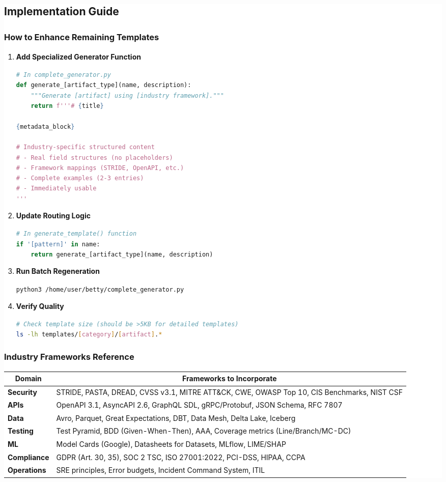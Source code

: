 ## Implementation Guide

### How to Enhance Remaining Templates

1. **Add Specialized Generator Function**
   ```python
   # In complete_generator.py
   def generate_[artifact_type](name, description):
       """Generate [artifact] using [industry framework]."""
       return f'''# {title}

   {metadata_block}

   # Industry-specific structured content
   # - Real field structures (no placeholders)
   # - Framework mappings (STRIDE, OpenAPI, etc.)
   # - Complete examples (2-3 entries)
   # - Immediately usable
   '''
   ```

2. **Update Routing Logic**
   ```python
   # In generate_template() function
   if '[pattern]' in name:
       return generate_[artifact_type](name, description)
   ```

3. **Run Batch Regeneration**
   ```bash
   python3 /home/user/betty/complete_generator.py
   ```

4. **Verify Quality**
   ```bash
   # Check template size (should be >5KB for detailed templates)
   ls -lh templates/[category]/[artifact].*
   ```

### Industry Frameworks Reference

| Domain | Frameworks to Incorporate |
|--------|---------------------------|
| **Security** | STRIDE, PASTA, DREAD, CVSS v3.1, MITRE ATT&CK, CWE, OWASP Top 10, CIS Benchmarks, NIST CSF |
| **APIs** | OpenAPI 3.1, AsyncAPI 2.6, GraphQL SDL, gRPC/Protobuf, JSON Schema, RFC 7807 |
| **Data** | Avro, Parquet, Great Expectations, DBT, Data Mesh, Delta Lake, Iceberg |
| **Testing** | Test Pyramid, BDD (Given-When-Then), AAA, Coverage metrics (Line/Branch/MC-DC) |
| **ML** | Model Cards (Google), Datasheets for Datasets, MLflow, LIME/SHAP |
| **Compliance** | GDPR (Art. 30, 35), SOC 2 TSC, ISO 27001:2022, PCI-DSS, HIPAA, CCPA |
| **Operations** | SRE principles, Error budgets, Incident Command System, ITIL |
